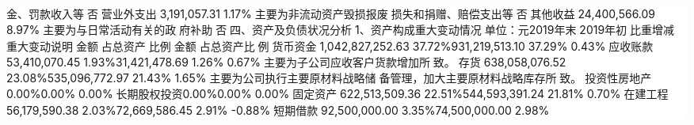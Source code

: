金、罚款收入等
否
营业外支出
3,191,057.31
1.17%
主要为非流动资产毁损报废
损失和捐赠、赔偿支出等
否
其他收益
24,400,566.09
8.97%
主要为与日常活动有关的政
府补助
否
四、资产及负债状况分析
1、资产构成重大变动情况
单位：元2019年末
2019年初
比重增减
重大变动说明
金额
占总资产
比例
金额
占总资产比
例
货币资金
1,042,827,252.63
37.72%931,219,513.10
37.29%
0.43%
应收账款
53,410,070.45
1.93%31,421,478.69
1.26%
0.67%
主要为子公司应收客户货款增加所
致。
存货
638,058,076.52
23.08%535,096,772.97
21.43%
1.65%
主要为公司执行主要原材料战略储
备管理，加大主要原材料战略库存所
致。
投资性房地产0.00%0.00%
0.00%
长期股权投资0.00%0.00%
0.00%
固定资产
622,513,509.36
22.51%544,593,391.24
21.81%
0.70%
在建工程
56,179,590.38
2.03%72,669,586.45
2.91%
-0.88%
短期借款
92,500,000.00
3.35%74,500,000.00
2.98%